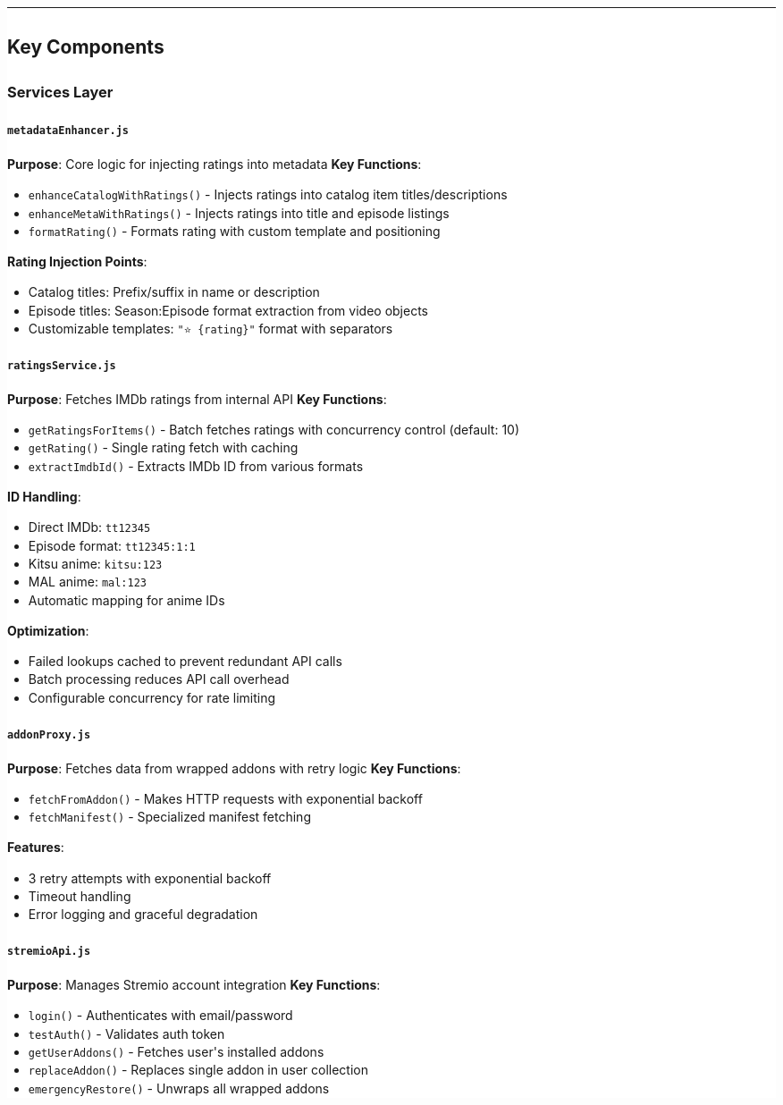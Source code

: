 
---

## Key Components

### Services Layer

#### `metadataEnhancer.js`
**Purpose**: Core logic for injecting ratings into metadata
**Key Functions**:
- `enhanceCatalogWithRatings()` - Injects ratings into catalog item titles/descriptions
- `enhanceMetaWithRatings()` - Injects ratings into title and episode listings
- `formatRating()` - Formats rating with custom template and positioning

**Rating Injection Points**:
- Catalog titles: Prefix/suffix in name or description
- Episode titles: Season:Episode format extraction from video objects
- Customizable templates: `"⭐ {rating}"` format with separators

#### `ratingsService.js`
**Purpose**: Fetches IMDb ratings from internal API
**Key Functions**:
- `getRatingsForItems()` - Batch fetches ratings with concurrency control (default: 10)
- `getRating()` - Single rating fetch with caching
- `extractImdbId()` - Extracts IMDb ID from various formats

**ID Handling**:
- Direct IMDb: `tt12345`
- Episode format: `tt12345:1:1`
- Kitsu anime: `kitsu:123`
- MAL anime: `mal:123`
- Automatic mapping for anime IDs

**Optimization**:
- Failed lookups cached to prevent redundant API calls
- Batch processing reduces API call overhead
- Configurable concurrency for rate limiting

#### `addonProxy.js`
**Purpose**: Fetches data from wrapped addons with retry logic
**Key Functions**:
- `fetchFromAddon()` - Makes HTTP requests with exponential backoff
- `fetchManifest()` - Specialized manifest fetching

**Features**:
- 3 retry attempts with exponential backoff
- Timeout handling
- Error logging and graceful degradation

#### `stremioApi.js`
**Purpose**: Manages Stremio account integration
**Key Functions**:
- `login()` - Authenticates with email/password
- `testAuth()` - Validates auth token
- `getUserAddons()` - Fetches user's installed addons
- `replaceAddon()` - Replaces single addon in user collection
- `emergencyRestore()` - Unwraps all wrapped addons
